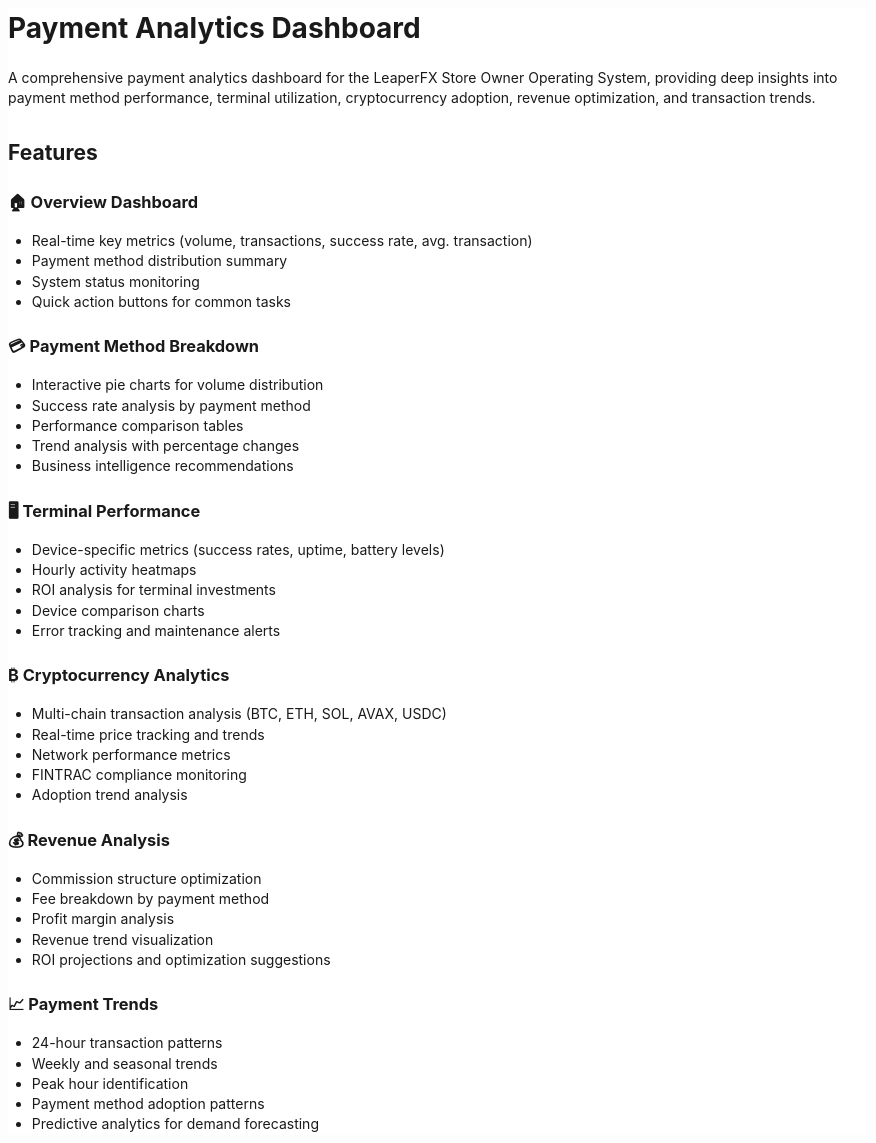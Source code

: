 # Payment Analytics Dashboard

A comprehensive payment analytics dashboard for the LeaperFX Store Owner Operating System, providing deep insights into payment method performance, terminal utilization, cryptocurrency adoption, revenue optimization, and transaction trends.

## Features

### 🏠 **Overview Dashboard**
- Real-time key metrics (volume, transactions, success rate, avg. transaction)
- Payment method distribution summary
- System status monitoring
- Quick action buttons for common tasks

### 💳 **Payment Method Breakdown**
- Interactive pie charts for volume distribution
- Success rate analysis by payment method
- Performance comparison tables
- Trend analysis with percentage changes
- Business intelligence recommendations

### 🖥️ **Terminal Performance**
- Device-specific metrics (success rates, uptime, battery levels)
- Hourly activity heatmaps
- ROI analysis for terminal investments
- Device comparison charts
- Error tracking and maintenance alerts

### ₿ **Cryptocurrency Analytics**
- Multi-chain transaction analysis (BTC, ETH, SOL, AVAX, USDC)
- Real-time price tracking and trends
- Network performance metrics
- FINTRAC compliance monitoring
- Adoption trend analysis

### 💰 **Revenue Analysis**
- Commission structure optimization
- Fee breakdown by payment method
- Profit margin analysis
- Revenue trend visualization
- ROI projections and optimization suggestions

### 📈 **Payment Trends**
- 24-hour transaction patterns
- Weekly and seasonal trends
- Peak hour identification
- Payment method adoption patterns
- Predictive analytics for demand forecasting
